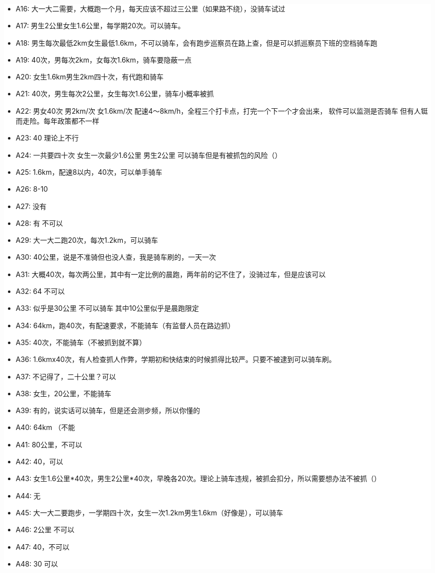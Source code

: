 - A16: 大一大二需要，大概跑一个月，每天应该不超过三公里（如果路不绕），没骑车试过

- A17: 男生2公里女生1.6公里，每学期20次。可以骑车。

- A18: 男生每次最低2km女生最低1.6km，不可以骑车，会有跑步巡察员在路上查，但是可以抓巡察员下班的空档骑车跑

- A19: 40次，男每次2km，女每次1.6km，骑车要隐蔽一点

- A20: 女生1.6km男生2km四十次，有代跑和骑车

- A21: 40次，男生每次2公里，女生每次1.6公里，骑车小概率被抓

- A22: 男女40次 男2km/次 女1.6km/次 配速4～8km/h，全程三个打卡点，打完一个下一个才会出来， 软件可以监测是否骑车 但有人铤而走险。每年政策都不一样

- A23: 40 理论上不行

- A24: 一共要四十次 女生一次最少1.6公里 男生2公里 可以骑车但是有被抓包的风险（）

- A25: 1.6km，配速8以内，40次，可以单手骑车

- A26: 8-10

- A27: 没有

- A28: 有 不可以

- A29: 大一大二跑20次，每次1.2km，可以骑车

- A30: 40公里，说是不准骑但也没人查，我是骑车刷的，一天一次

- A31: 大概40次，每次两公里，其中有一定比例的晨跑，两年前的记不住了，没骑过车，但是应该可以

- A32: 64 不可以

- A33: 似乎是30公里 不可以骑车 其中10公里似乎是晨跑限定

- A34: 64km，跑40次，有配速要求，不能骑车（有监督人员在路边抓）

- A35: 40次，不能骑车（不被抓到就不算）

- A36: 1.6kmx40次，有人检查抓人作弊，学期初和快结束的时候抓得比较严。只要不被逮到可以骑车刷。

- A37: 不记得了，二十公里？可以

- A38: 女生，20公里，不能骑车

- A39: 有的，说实话可以骑车，但是还会测步频，所以你懂的

- A40: 64km （不能

- A41: 80公里，不可以

- A42: 40，可以

- A43: 女生1.6公里\*40次，男生2公里\*40次，早晚各20次。理论上骑车违规，被抓会扣分，所以需要想办法不被抓（）

- A44: 无

- A45: 大一大二要跑步，一学期四十次，女生一次1.2km男生1.6km（好像是），可以骑车

- A46: 2公里 不可以

- A47: 40，不可以

- A48: 30 可以
